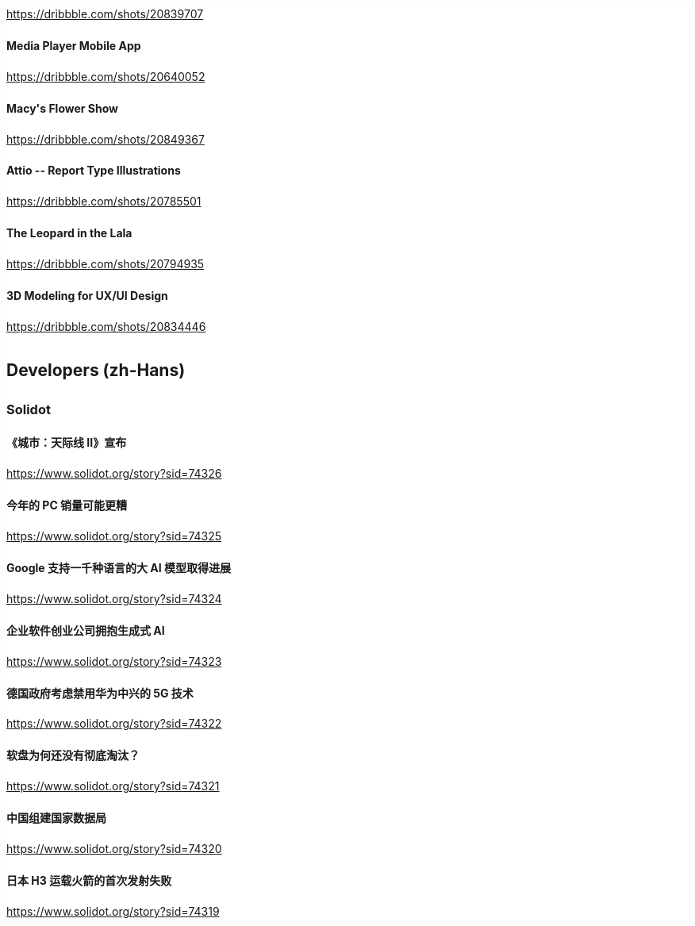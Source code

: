 https://dribbble.com/shots/20839707

#### Media Player Mobile App

https://dribbble.com/shots/20640052

#### Macy's Flower Show

https://dribbble.com/shots/20849367

#### Attio -- Report Type Illustrations

https://dribbble.com/shots/20785501

#### The Leopard in the Lala

https://dribbble.com/shots/20794935

#### 3D Modeling for UX/UI Design

https://dribbble.com/shots/20834446

## Developers (zh-Hans)

### Solidot

#### 《城市：天际线 II》宣布

https://www.solidot.org/story?sid=74326

#### 今年的 PC 销量可能更糟

https://www.solidot.org/story?sid=74325

#### Google 支持一千种语言的大 AI 模型取得进展

https://www.solidot.org/story?sid=74324

#### 企业软件创业公司拥抱生成式 AI

https://www.solidot.org/story?sid=74323

#### 德国政府考虑禁用华为中兴的 5G 技术

https://www.solidot.org/story?sid=74322

#### 软盘为何还没有彻底淘汰？

https://www.solidot.org/story?sid=74321

#### 中国组建国家数据局

https://www.solidot.org/story?sid=74320

#### 日本 H3 运载火箭的首次发射失败

https://www.solidot.org/story?sid=74319
